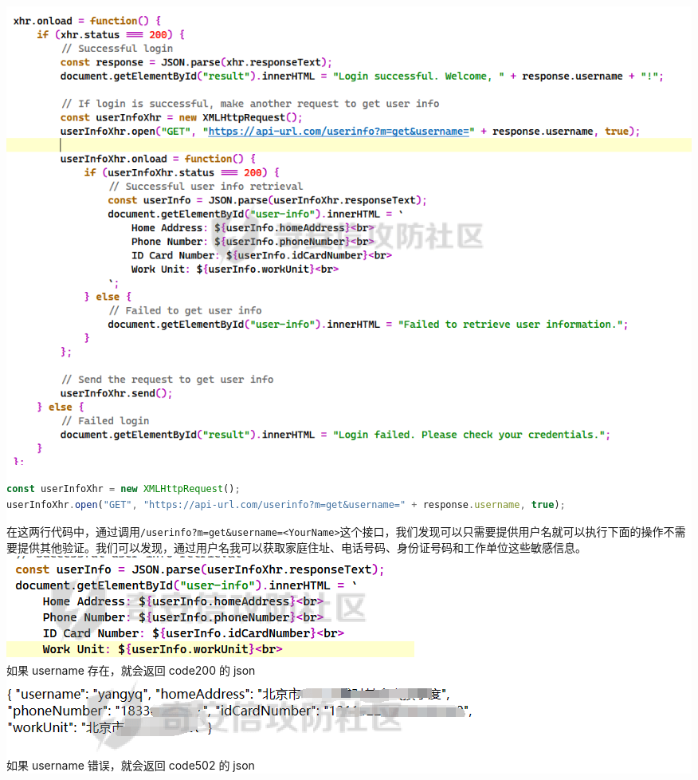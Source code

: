 ![image.png](assets/1701237930-cd2bc2289cc388e782f9a8d8f10c1b19.png)

```js
const userInfoXhr = new XMLHttpRequest();
userInfoXhr.open("GET", "https://api-url.com/userinfo?m=get&username=" + response.username, true);
```

在这两行代码中，通过调用`/userinfo?m=get&username=<YourName>`这个接口，我们发现可以只需要提供用户名就可以执行下面的操作不需要提供其他验证。我们可以发现，通过用户名我可以获取家庭住址、电话号码、身份证号码和工作单位这些敏感信息。  
![image.png](assets/1701237930-a96bc8e3de1457228382e80289416863.png)  
如果 username 存在，就会返回 code200 的 json  
![image.png](assets/1701237930-6f4e5e1256dbaa467b78fa2bcfc6eb48.png)  
如果 username 错误，就会返回 code502 的 json
